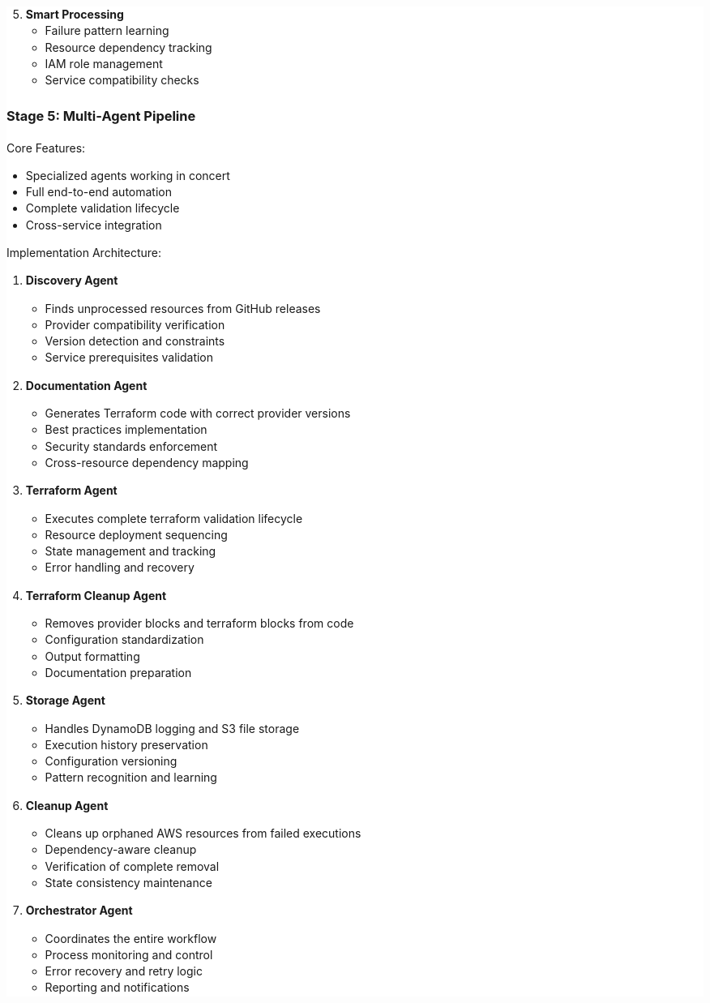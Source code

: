 5. **Smart Processing**
   - Failure pattern learning
   - Resource dependency tracking
   - IAM role management
   - Service compatibility checks

### Stage 5: Multi-Agent Pipeline

Core Features:
- Specialized agents working in concert
- Full end-to-end automation
- Complete validation lifecycle
- Cross-service integration

Implementation Architecture:
1. **Discovery Agent**
   - Finds unprocessed resources from GitHub releases
   - Provider compatibility verification
   - Version detection and constraints
   - Service prerequisites validation

2. **Documentation Agent**
   - Generates Terraform code with correct provider versions
   - Best practices implementation
   - Security standards enforcement
   - Cross-resource dependency mapping

3. **Terraform Agent**
   - Executes complete terraform validation lifecycle
   - Resource deployment sequencing
   - State management and tracking
   - Error handling and recovery

4. **Terraform Cleanup Agent**
   - Removes provider blocks and terraform blocks from code
   - Configuration standardization
   - Output formatting
   - Documentation preparation

5. **Storage Agent**
   - Handles DynamoDB logging and S3 file storage
   - Execution history preservation
   - Configuration versioning
   - Pattern recognition and learning

6. **Cleanup Agent**
   - Cleans up orphaned AWS resources from failed executions
   - Dependency-aware cleanup
   - Verification of complete removal
   - State consistency maintenance

7. **Orchestrator Agent**
   - Coordinates the entire workflow
   - Process monitoring and control
   - Error recovery and retry logic
   - Reporting and notifications
